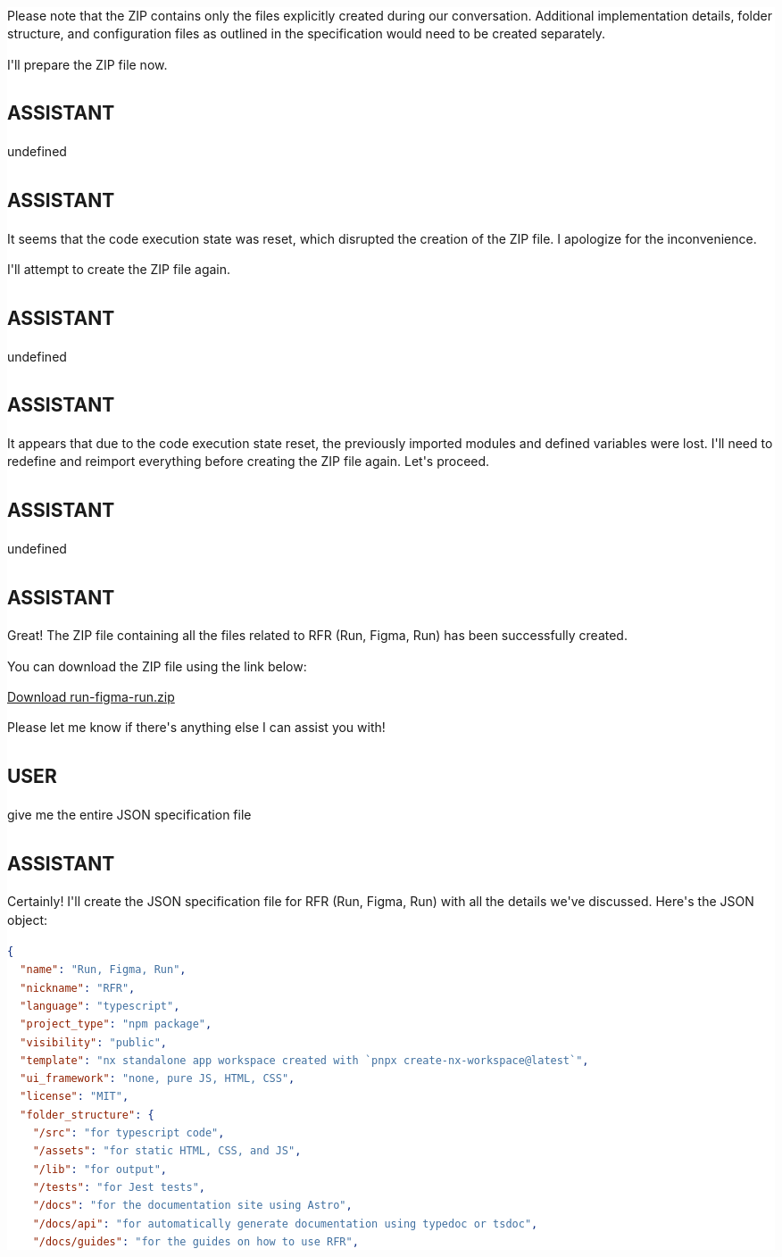 Please note that the ZIP contains only the files explicitly created during our conversation. Additional implementation details, folder structure, and configuration files as outlined in the specification would need to be created separately.

I'll prepare the ZIP file now.

## ASSISTANT
undefined

## ASSISTANT
It seems that the code execution state was reset, which disrupted the creation of the ZIP file. I apologize for the inconvenience.

I'll attempt to create the ZIP file again.

## ASSISTANT
undefined

## ASSISTANT
It appears that due to the code execution state reset, the previously imported modules and defined variables were lost. I'll need to redefine and reimport everything before creating the ZIP file again. Let's proceed.

## ASSISTANT
undefined

## ASSISTANT
Great! The ZIP file containing all the files related to RFR (Run, Figma, Run) has been successfully created.

You can download the ZIP file using the link below:

[Download run-figma-run.zip](sandbox:/mnt/data/run-figma-run.zip)

Please let me know if there's anything else I can assist you with!

## USER
give me the entire JSON specification file

## ASSISTANT
Certainly! I'll create the JSON specification file for RFR (Run, Figma, Run) with all the details we've discussed. Here's the JSON object:

```json
{
  "name": "Run, Figma, Run",
  "nickname": "RFR",
  "language": "typescript",
  "project_type": "npm package",
  "visibility": "public",
  "template": "nx standalone app workspace created with `pnpx create-nx-workspace@latest`",
  "ui_framework": "none, pure JS, HTML, CSS",
  "license": "MIT",
  "folder_structure": {
    "/src": "for typescript code",
    "/assets": "for static HTML, CSS, and JS",
    "/lib": "for output",
    "/tests": "for Jest tests",
    "/docs": "for the documentation site using Astro",
    "/docs/api": "for automatically generate documentation using typedoc or tsdoc",
    "/docs/guides": "for the guides on how to use RFR",
```